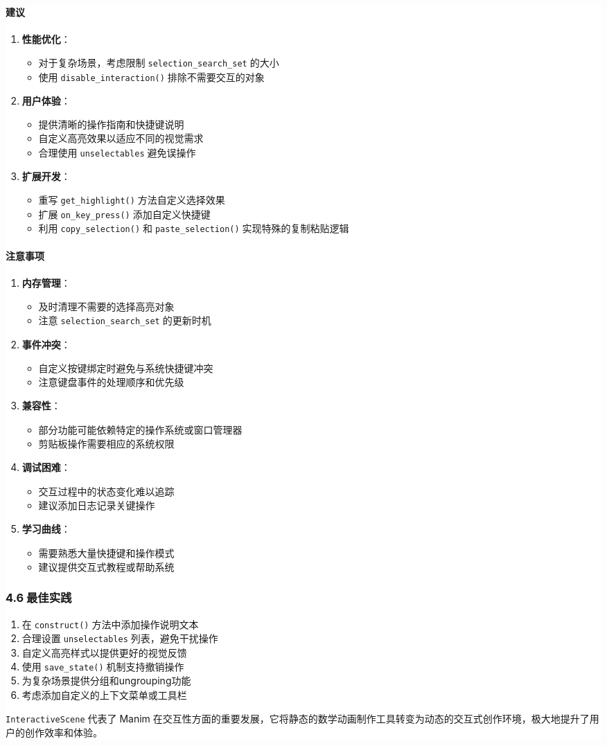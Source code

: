 #### 建议

1. **性能优化**：
   - 对于复杂场景，考虑限制 `selection_search_set` 的大小
   - 使用 `disable_interaction()` 排除不需要交互的对象

2. **用户体验**：
   - 提供清晰的操作指南和快捷键说明
   - 自定义高亮效果以适应不同的视觉需求
   - 合理使用 `unselectables` 避免误操作

3. **扩展开发**：
   - 重写 `get_highlight()` 方法自定义选择效果
   - 扩展 `on_key_press()` 添加自定义快捷键
   - 利用 `copy_selection()` 和 `paste_selection()` 实现特殊的复制粘贴逻辑

#### 注意事项

1. **内存管理**：
   - 及时清理不需要的选择高亮对象
   - 注意 `selection_search_set` 的更新时机

2. **事件冲突**：
   - 自定义按键绑定时避免与系统快捷键冲突
   - 注意键盘事件的处理顺序和优先级

3. **兼容性**：
   - 部分功能可能依赖特定的操作系统或窗口管理器
   - 剪贴板操作需要相应的系统权限

4. **调试困难**：
   - 交互过程中的状态变化难以追踪
   - 建议添加日志记录关键操作

5. **学习曲线**：
   - 需要熟悉大量快捷键和操作模式
   - 建议提供交互式教程或帮助系统

### 4.6 最佳实践

1. 在 `construct()` 方法中添加操作说明文本
2. 合理设置 `unselectables` 列表，避免干扰操作
3. 自定义高亮样式以提供更好的视觉反馈
4. 使用 `save_state()` 机制支持撤销操作
5. 为复杂场景提供分组和ungrouping功能
6. 考虑添加自定义的上下文菜单或工具栏

`InteractiveScene` 代表了 Manim 在交互性方面的重要发展，它将静态的数学动画制作工具转变为动态的交互式创作环境，极大地提升了用户的创作效率和体验。